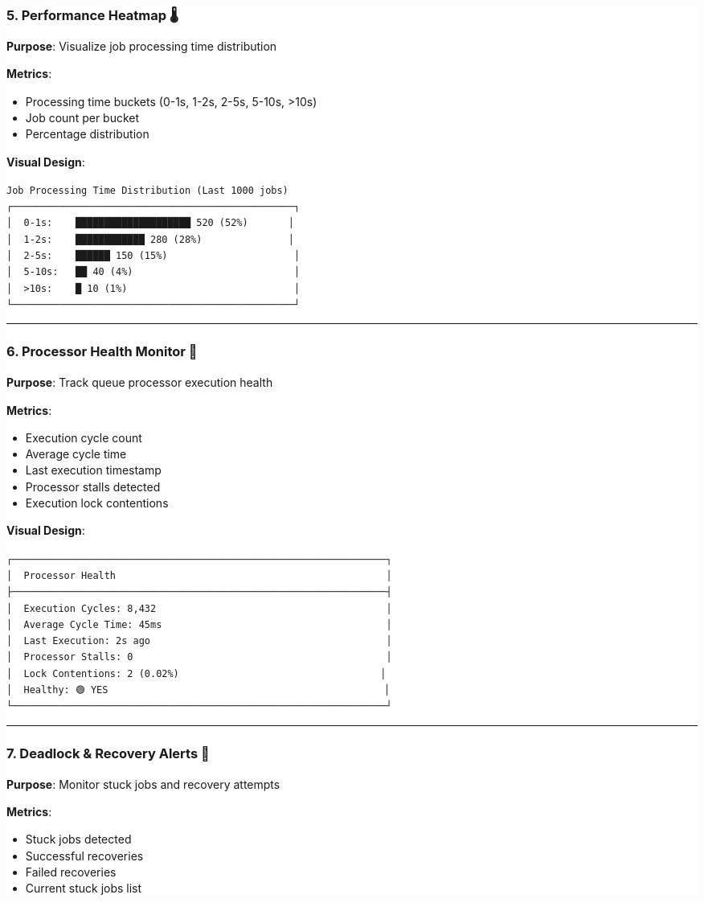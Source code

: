 ### 5. **Performance Heatmap** 🌡️

**Purpose**: Visualize job processing time distribution

**Metrics**:
- Processing time buckets (0-1s, 1-2s, 2-5s, 5-10s, >10s)
- Job count per bucket
- Percentage distribution

**Visual Design**:
```
Job Processing Time Distribution (Last 1000 jobs)
┌─────────────────────────────────────────────────┐
│  0-1s:    ████████████████████ 520 (52%)       │
│  1-2s:    ████████████ 280 (28%)               │
│  2-5s:    ██████ 150 (15%)                      │
│  5-10s:   ██ 40 (4%)                            │
│  >10s:    █ 10 (1%)                             │
└─────────────────────────────────────────────────┘
```

---

### 6. **Processor Health Monitor** 🏥

**Purpose**: Track queue processor execution health

**Metrics**:
- Execution cycle count
- Average cycle time
- Last execution timestamp
- Processor stalls detected
- Execution lock contentions

**Visual Design**:
```
┌─────────────────────────────────────────────────────────────────┐
│  Processor Health                                               │
├─────────────────────────────────────────────────────────────────┤
│  Execution Cycles: 8,432                                        │
│  Average Cycle Time: 45ms                                       │
│  Last Execution: 2s ago                                         │
│  Processor Stalls: 0                                            │
│  Lock Contentions: 2 (0.02%)                                   │
│  Healthy: 🟢 YES                                                │
└─────────────────────────────────────────────────────────────────┘
```

---

### 7. **Deadlock & Recovery Alerts** 🚨

**Purpose**: Monitor stuck jobs and recovery attempts

**Metrics**:
- Stuck jobs detected
- Successful recoveries
- Failed recoveries
- Current stuck jobs list
